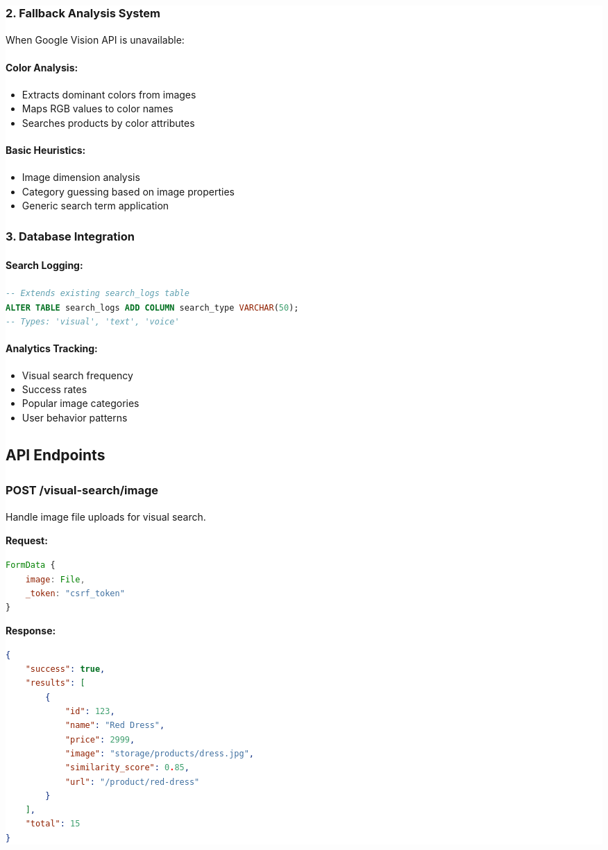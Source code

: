 ### 2. Fallback Analysis System

When Google Vision API is unavailable:

#### Color Analysis:
- Extracts dominant colors from images
- Maps RGB values to color names
- Searches products by color attributes

#### Basic Heuristics:
- Image dimension analysis
- Category guessing based on image properties
- Generic search term application

### 3. Database Integration

#### Search Logging:
```sql
-- Extends existing search_logs table
ALTER TABLE search_logs ADD COLUMN search_type VARCHAR(50);
-- Types: 'visual', 'text', 'voice'
```

#### Analytics Tracking:
- Visual search frequency
- Success rates
- Popular image categories
- User behavior patterns

## API Endpoints

### POST /visual-search/image
Handle image file uploads for visual search.

**Request:**
```javascript
FormData {
    image: File,
    _token: "csrf_token"
}
```

**Response:**
```json
{
    "success": true,
    "results": [
        {
            "id": 123,
            "name": "Red Dress",
            "price": 2999,
            "image": "storage/products/dress.jpg",
            "similarity_score": 0.85,
            "url": "/product/red-dress"
        }
    ],
    "total": 15
}
```
